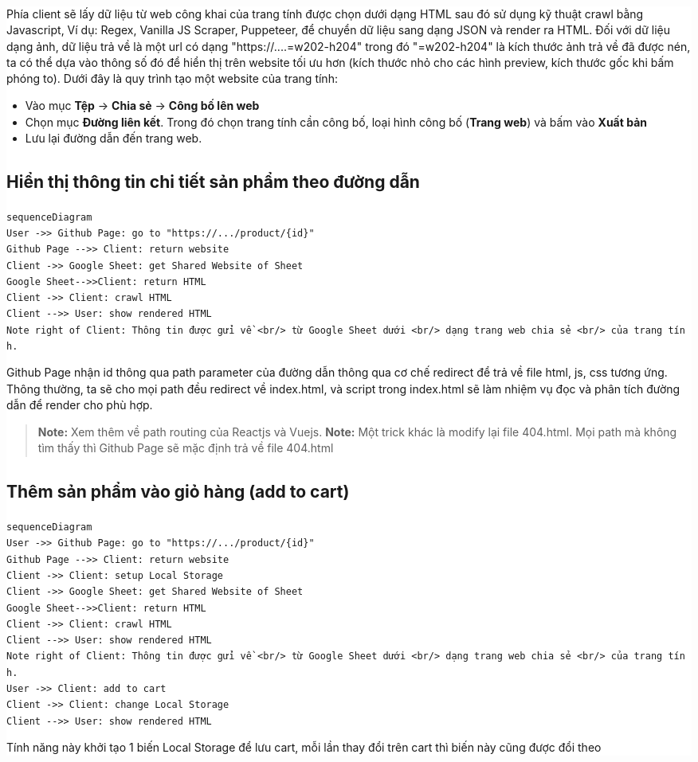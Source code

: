 Phía client sẽ lấy dữ liệu từ web công khai của trang tính được chọn dưới dạng HTML sau đó sử dụng kỹ thuật crawl bằng Javascript, Ví dụ: Regex, Vanilla JS Scraper, Puppeteer, để chuyển dữ liệu sang dạng JSON và render ra HTML. Đối với dữ liệu dạng ảnh, dữ liệu trả về là một url có dạng "https://....=w202-h204" trong đó "=w202-h204" là kích thước ảnh trả về đã được nén, ta có thể dựa vào thông số đó để hiển thị trên website tối ưu hơn (kích thước nhỏ cho các hình preview, kích thước gốc khi bấm phóng to). Dưới đây là quy trình tạo một website của trang tính:
* Vào mục **Tệp** &rarr; **Chia sẻ** &rarr; **Công bố lên web**
* Chọn mục **Đường liên kết**. Trong đó chọn trang tính cần công bố, loại hình công bố (**Trang web**) và bấm vào **Xuất bản**
* Lưu lại đường dẫn đến trang web.  

## Hiển thị thông tin chi tiết sản phẩm theo đường dẫn

```mermaid
sequenceDiagram
User ->> Github Page: go to "https://.../product/{id}"
Github Page -->> Client: return website
Client ->> Google Sheet: get Shared Website of Sheet
Google Sheet-->>Client: return HTML
Client ->> Client: crawl HTML
Client -->> User: show rendered HTML
Note right of Client: Thông tin được gửi về <br/> từ Google Sheet dưới <br/> dạng trang web chia sẻ <br/> của trang tính.
```
Github Page nhận id thông qua path parameter của đường dẫn thông qua cơ chế redirect để trả về file html, js, css tương ứng. Thông thường, ta sẽ cho mọi path đều redirect về index.html, và script trong index.html sẽ làm nhiệm vụ đọc và phân tích đường dẫn để render cho phù hợp.
> **Note:** Xem thêm về path routing của Reactjs và Vuejs.
> **Note:** Một trick khác là modify lại file 404.html. Mọi path mà không tìm thấy thì Github Page sẽ mặc định trả về file 404.html

## Thêm sản phẩm vào giỏ hàng (add to cart)

```mermaid
sequenceDiagram
User ->> Github Page: go to "https://.../product/{id}"
Github Page -->> Client: return website
Client ->> Client: setup Local Storage
Client ->> Google Sheet: get Shared Website of Sheet
Google Sheet-->>Client: return HTML
Client ->> Client: crawl HTML
Client -->> User: show rendered HTML
Note right of Client: Thông tin được gửi về <br/> từ Google Sheet dưới <br/> dạng trang web chia sẻ <br/> của trang tính.
User ->> Client: add to cart
Client ->> Client: change Local Storage
Client -->> User: show rendered HTML
```

Tính năng này khởi tạo 1 biến Local Storage để lưu cart, mỗi lần thay đổi trên cart thì biến này cũng được đổi theo

